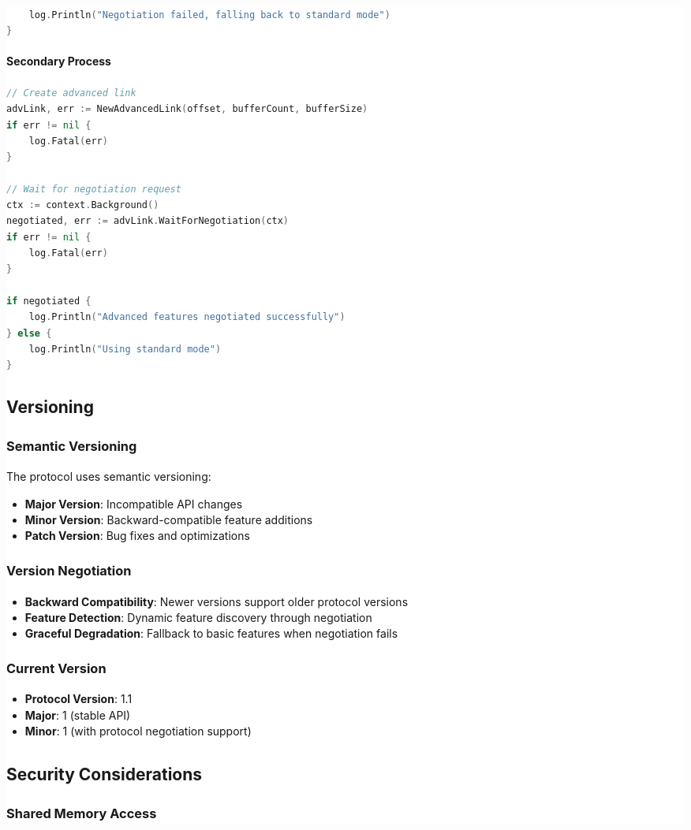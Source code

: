 ```go
    log.Println("Negotiation failed, falling back to standard mode")
}
```

#### Secondary Process
```go
// Create advanced link
advLink, err := NewAdvancedLink(offset, bufferCount, bufferSize)
if err != nil {
    log.Fatal(err)
}

// Wait for negotiation request
ctx := context.Background()
negotiated, err := advLink.WaitForNegotiation(ctx)
if err != nil {
    log.Fatal(err)
}

if negotiated {
    log.Println("Advanced features negotiated successfully")
} else {
    log.Println("Using standard mode")
}
```

## Versioning

### Semantic Versioning

The protocol uses semantic versioning:
- **Major Version**: Incompatible API changes
- **Minor Version**: Backward-compatible feature additions
- **Patch Version**: Bug fixes and optimizations

### Version Negotiation

- **Backward Compatibility**: Newer versions support older protocol versions
- **Feature Detection**: Dynamic feature discovery through negotiation
- **Graceful Degradation**: Fallback to basic features when negotiation fails

### Current Version

- **Protocol Version**: 1.1
- **Major**: 1 (stable API)
- **Minor**: 1 (with protocol negotiation support)

## Security Considerations

### Shared Memory Access
